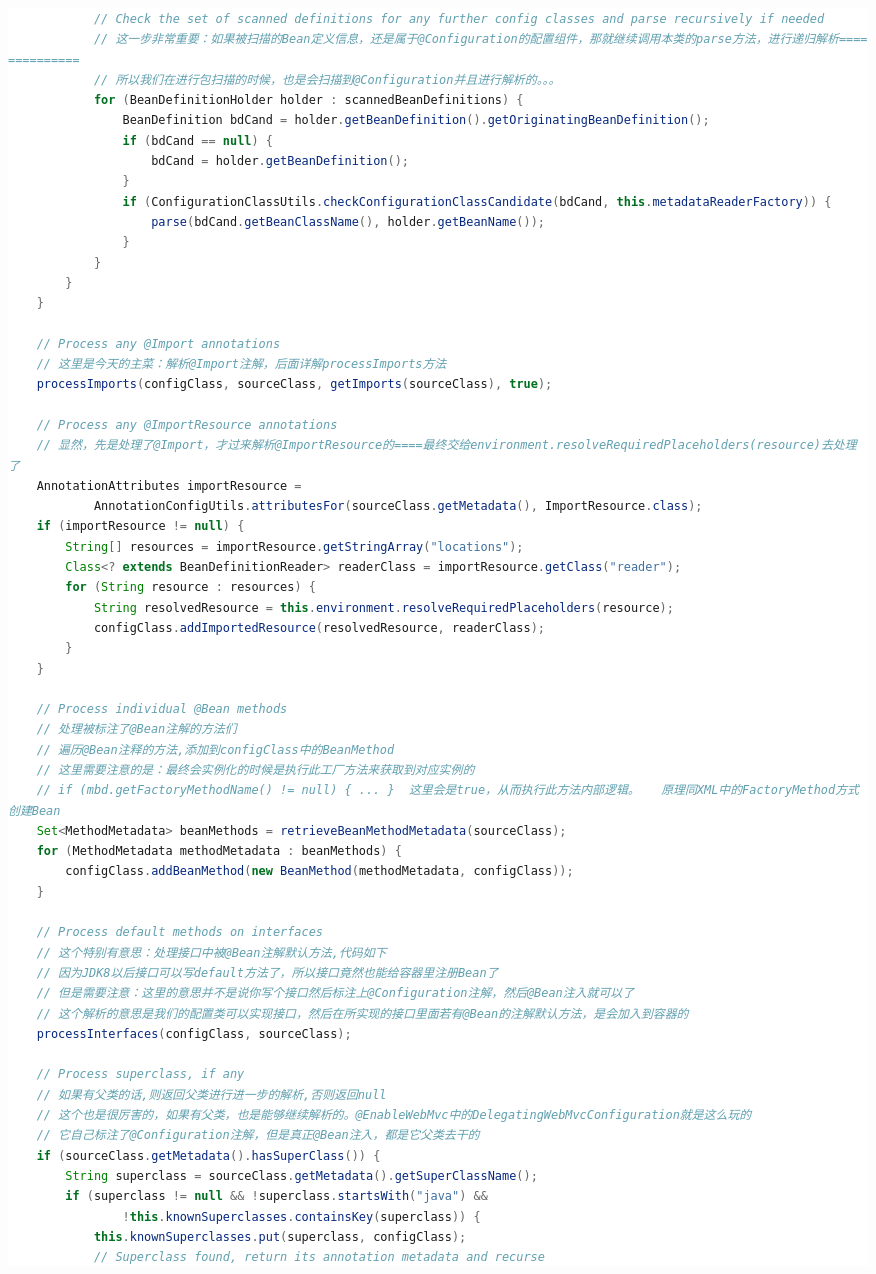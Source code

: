 ```java
			// Check the set of scanned definitions for any further config classes and parse recursively if needed
			// 这一步非常重要：如果被扫描的Bean定义信息，还是属于@Configuration的配置组件，那就继续调用本类的parse方法，进行递归解析==============
			// 所以我们在进行包扫描的时候，也是会扫描到@Configuration并且进行解析的。。。
			for (BeanDefinitionHolder holder : scannedBeanDefinitions) {
				BeanDefinition bdCand = holder.getBeanDefinition().getOriginatingBeanDefinition();
				if (bdCand == null) {
					bdCand = holder.getBeanDefinition();
				}
				if (ConfigurationClassUtils.checkConfigurationClassCandidate(bdCand, this.metadataReaderFactory)) {
					parse(bdCand.getBeanClassName(), holder.getBeanName());
				}
			}
		}
	}

	// Process any @Import annotations
	// 这里是今天的主菜：解析@Import注解，后面详解processImports方法
	processImports(configClass, sourceClass, getImports(sourceClass), true);

	// Process any @ImportResource annotations
	// 显然，先是处理了@Import，才过来解析@ImportResource的====最终交给environment.resolveRequiredPlaceholders(resource)去处理了
	AnnotationAttributes importResource =
			AnnotationConfigUtils.attributesFor(sourceClass.getMetadata(), ImportResource.class);
	if (importResource != null) {
		String[] resources = importResource.getStringArray("locations");
		Class<? extends BeanDefinitionReader> readerClass = importResource.getClass("reader");
		for (String resource : resources) {
			String resolvedResource = this.environment.resolveRequiredPlaceholders(resource);
			configClass.addImportedResource(resolvedResource, readerClass);
		}
	}

	// Process individual @Bean methods
	// 处理被标注了@Bean注解的方法们
	// 遍历@Bean注释的方法,添加到configClass中的BeanMethod
	// 这里需要注意的是：最终会实例化的时候是执行此工厂方法来获取到对应实例的
	// if (mbd.getFactoryMethodName() != null) { ... }  这里会是true，从而执行此方法内部逻辑。   原理同XML中的FactoryMethod方式创建Bean
	Set<MethodMetadata> beanMethods = retrieveBeanMethodMetadata(sourceClass);
	for (MethodMetadata methodMetadata : beanMethods) {
		configClass.addBeanMethod(new BeanMethod(methodMetadata, configClass));
	}

	// Process default methods on interfaces
	// 这个特别有意思：处理接口中被@Bean注解默认方法,代码如下
	// 因为JDK8以后接口可以写default方法了，所以接口竟然也能给容器里注册Bean了
	// 但是需要注意：这里的意思并不是说你写个接口然后标注上@Configuration注解，然后@Bean注入就可以了
	// 这个解析的意思是我们的配置类可以实现接口，然后在所实现的接口里面若有@Bean的注解默认方法，是会加入到容器的
	processInterfaces(configClass, sourceClass);

	// Process superclass, if any
	// 如果有父类的话,则返回父类进行进一步的解析,否则返回null
	// 这个也是很厉害的，如果有父类，也是能够继续解析的。@EnableWebMvc中的DelegatingWebMvcConfiguration就是这么玩的
	// 它自己标注了@Configuration注解，但是真正@Bean注入，都是它父类去干的
	if (sourceClass.getMetadata().hasSuperClass()) {
		String superclass = sourceClass.getMetadata().getSuperClassName();
		if (superclass != null && !superclass.startsWith("java") &&
				!this.knownSuperclasses.containsKey(superclass)) {
			this.knownSuperclasses.put(superclass, configClass);
			// Superclass found, return its annotation metadata and recurse
```
